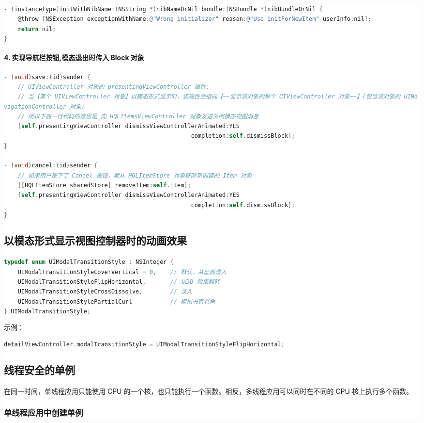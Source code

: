 ```objectivec
- (instancetype)initWithNibName:(NSString *)nibNameOrNil bundle:(NSBundle *)nibBundleOrNil {
    @throw [NSException exceptionWithName:@"Wrong initializer" reason:@"Use initForNewItem" userInfo:nil];
    return nil;
}
```



#### 4. 实现导航栏按钮,**模态退出时传入 Block 对象**

```objectivec
- (void)save:(id)sender {
    // UIViewController 对象的 presentingViewController 属性:
    // 当【某个 UIViewController 对象】以模态形式显示时，该属性会指向【~~显示该对象的那个 UIViewController 对象~~】(包含该对象的 UINavigationController 对象)
    // 所以下面一行代码的意思是 向 HQLItemsViewController 对象发送关闭模态视图消息
    [self.presentingViewController dismissViewControllerAnimated:YES
                                                      completion:self.dismissBlock];
}

- (void)cancel:(id)sender {
    // 如果用户按下了 Cancel 按钮，就从 HQLItemStore 对象移除新创建的 Item 对象
    [[HQLItemStore sharedStore] removeItem:self.item];
    [self.presentingViewController dismissViewControllerAnimated:YES
                                                      completion:self.dismissBlock];
}
```



## 以模态形式显示视图控制器时的动画效果

```objectivec
typedef enum UIModalTransitionStyle : NSInteger {
    UIModalTransitionStyleCoverVertical = 0,	// 默认，从底部滑入
    UIModalTransitionStyleFlipHorizontal,		// 以3D 效果翻转
    UIModalTransitionStyleCrossDissolve,		// 淡入
    UIModalTransitionStylePartialCurl			// 模拟书页卷角
} UIModalTransitionStyle;
```

示例：

```objectivec
detailViewController.modalTransitionStyle = UIModalTransitionStyleFlipHorizontal;
```



## 线程安全的单例

在同一时间，单线程应用只能使用 CPU 的一个核，也只能执行一个函数。相反，多线程应用可以同时在不同的 CPU 核上执行多个函数。

### 单线程应用中创建单例
